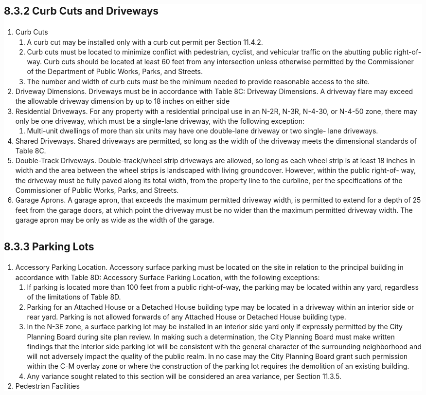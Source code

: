 
## 8.3.2 Curb Cuts and Driveways

1. Curb Cuts
   1. A curb cut may be installed only with a curb cut permit per Section 11.4.2.
   2. Curb cuts must be located to minimize conflict with pedestrian, cyclist, and vehicular traffic on the abutting public right-of-way. Curb cuts should be located at least 60 feet from any intersection unless otherwise permitted by the Commissioner of the Department of Public Works, Parks, and Streets.
   3. The number and width of curb cuts must be the minimum needed to provide reasonable access to the site.
2. Driveway Dimensions. Driveways must be in accordance with Table 8C: Driveway Dimensions. A driveway flare may exceed the allowable driveway dimension by up to 18 inches on either side
3. Residential Driveways. For any property with a residential principal use in an N-2R, N-3R, N-4-30, or N-4-50 zone, there may only be one driveway, which must be a single-lane driveway, with the following exception:
   1. Multi-unit dwellings of more than six units may have one double-lane driveway or two single- lane driveways.
4. Shared Driveways. Shared driveways are permitted, so long as the width of the driveway meets the dimensional standards of Table 8C.
5. Double-Track Driveways. Double-track/wheel strip driveways are allowed, so long as each wheel strip is at least 18 inches in width and the area between the wheel strips is landscaped with living groundcover. However, within the public right-of-
   way, the driveway must be fully paved along its total width, from the property line to the curbline, per the specifications of the Commissioner of Public Works, Parks, and Streets.
6. Garage Aprons. A garage apron, that exceeds the maximum permitted driveway width, is permitted to extend for a depth of 25 feet from the garage
   doors, at which point the driveway must be no wider than the maximum permitted driveway width. The garage apron may be only as wide as the width of the garage.

## 8.3.3 Parking Lots

1. Accessory Parking Location. Accessory surface parking must be located on the site in relation to the principal building in accordance with Table 8D: Accessory Surface Parking Location, with the following exceptions:
   1. If parking is located more than 100 feet from a public right-of-way, the parking may be located within any yard, regardless of the limitations of Table 8D.
   2. Parking for an Attached House or a Detached House building type may be located in a driveway within an interior side or rear yard. Parking is not allowed forwards of any Attached House or Detached House building type.
   3. In the N-3E zone, a surface parking lot may be installed in an interior side yard only if expressly permitted by the City Planning Board during site plan review. In making such a determination, the City Planning Board must make written findings that the interior side parking lot will be consistent with the general character of the surrounding neighborhood and will not adversely impact the quality of the public realm. In no case may the City Planning Board grant such permission within the C-M overlay zone or where the construction of the parking lot requires the demolition of an existing building.
   4. Any variance sought related to this section will be considered an area variance, per Section 11.3.5.
2. Pedestrian Facilities

